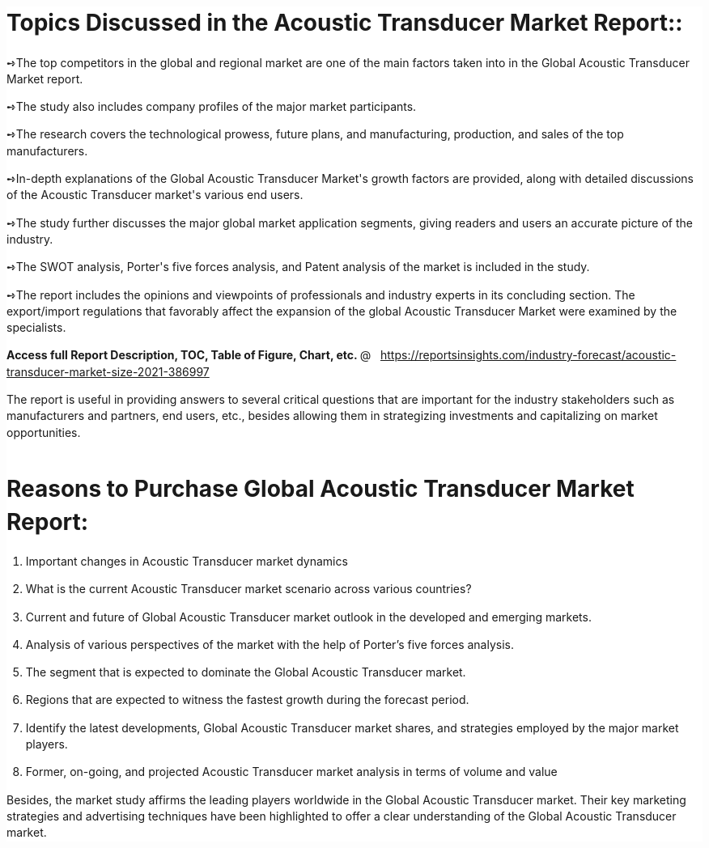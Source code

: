 # <strong>Topics Discussed in the Acoustic Transducer Market Report::</strong>

➺The top competitors in the global and regional market are one of the main factors taken into in the Global Acoustic Transducer Market report.

➺The study also includes company profiles of the major market participants.

➺The research covers the technological prowess, future plans, and manufacturing, production, and sales of the top manufacturers.

➺In-depth explanations of the Global Acoustic Transducer Market's growth factors are provided, along with detailed discussions of the Acoustic Transducer market's various end users.

➺The study further discusses the major global market application segments, giving readers and users an accurate picture of the industry.

➺The SWOT analysis, Porter's five forces analysis, and Patent analysis of the market is included in the study.

➺The report includes the opinions and viewpoints of professionals and industry experts in its concluding section. The export/import regulations that favorably affect the expansion of the global Acoustic Transducer Market were examined by the specialists.

<strong>Access full Report Description, TOC, Table of Figure, Chart, etc. </strong>@   <a href=https://reportsinsights.com/industry-forecast/acoustic-transducer-market-size-2021-386997 style=color:#0000ff;>https://reportsinsights.com/industry-forecast/acoustic-transducer-market-size-2021-386997</a>

The report is useful in providing answers to several critical questions that are important for the industry stakeholders such as manufacturers and partners, end users, etc., besides allowing them in strategizing investments and capitalizing on market opportunities.

# <strong>Reasons to Purchase Global Acoustic Transducer Market Report:</strong>

1. Important changes in Acoustic Transducer market dynamics

2. What is the current Acoustic Transducer market scenario across various countries?

3. Current and future of Global Acoustic Transducer market outlook in the developed and emerging markets.

4. Analysis of various perspectives of the market with the help of Porter’s five forces analysis.

5. The segment that is expected to dominate the Global Acoustic Transducer market.

6. Regions that are expected to witness the fastest growth during the forecast period.

7. Identify the latest developments, Global Acoustic Transducer market shares, and strategies employed by the major market players.

8. Former, on-going, and projected Acoustic Transducer market analysis in terms of volume and value

Besides, the market study affirms the leading players worldwide in the Global Acoustic Transducer market. Their key marketing strategies and advertising techniques have been highlighted to offer a clear understanding of the Global Acoustic Transducer market.
